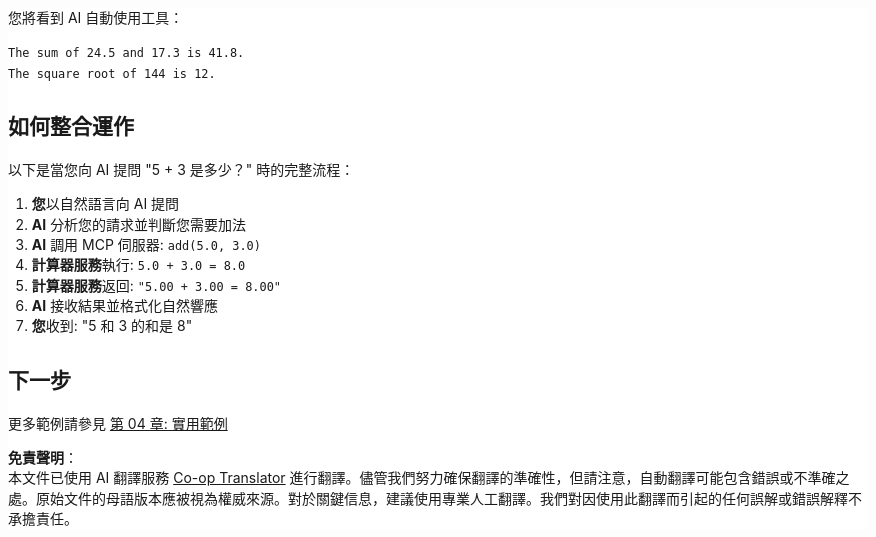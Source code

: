 您將看到 AI 自動使用工具：
```
The sum of 24.5 and 17.3 is 41.8.
The square root of 144 is 12.
```

## 如何整合運作

以下是當您向 AI 提問 "5 + 3 是多少？" 時的完整流程：

1. **您**以自然語言向 AI 提問
2. **AI** 分析您的請求並判斷您需要加法
3. **AI** 調用 MCP 伺服器: `add(5.0, 3.0)`
4. **計算器服務**執行: `5.0 + 3.0 = 8.0`
5. **計算器服務**返回: `"5.00 + 3.00 = 8.00"`
6. **AI** 接收結果並格式化自然響應
7. **您**收到: "5 和 3 的和是 8"

## 下一步

更多範例請參見 [第 04 章: 實用範例](../../README.md)

**免責聲明**：  
本文件已使用 AI 翻譯服務 [Co-op Translator](https://github.com/Azure/co-op-translator) 進行翻譯。儘管我們努力確保翻譯的準確性，但請注意，自動翻譯可能包含錯誤或不準確之處。原始文件的母語版本應被視為權威來源。對於關鍵信息，建議使用專業人工翻譯。我們對因使用此翻譯而引起的任何誤解或錯誤解釋不承擔責任。